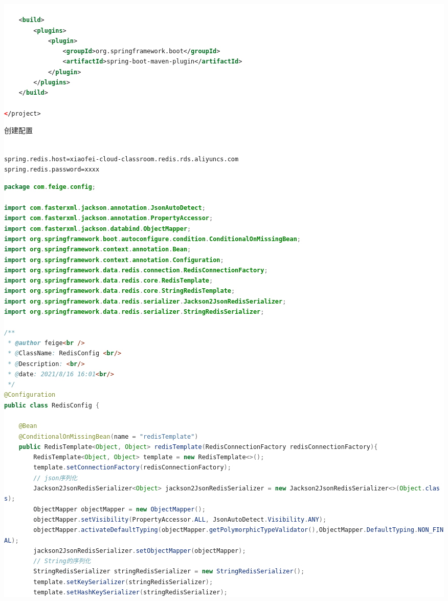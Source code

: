 ~~~xml

    <build>
        <plugins>
            <plugin>
                <groupId>org.springframework.boot</groupId>
                <artifactId>spring-boot-maven-plugin</artifactId>
            </plugin>
        </plugins>
    </build>

</project>

~~~

创建配置

~~~properties

spring.redis.host=xiaofei-cloud-classroom.redis.rds.aliyuncs.com
spring.redis.password=xxxx

~~~

```java
package com.feige.config;

import com.fasterxml.jackson.annotation.JsonAutoDetect;
import com.fasterxml.jackson.annotation.PropertyAccessor;
import com.fasterxml.jackson.databind.ObjectMapper;
import org.springframework.boot.autoconfigure.condition.ConditionalOnMissingBean;
import org.springframework.context.annotation.Bean;
import org.springframework.context.annotation.Configuration;
import org.springframework.data.redis.connection.RedisConnectionFactory;
import org.springframework.data.redis.core.RedisTemplate;
import org.springframework.data.redis.core.StringRedisTemplate;
import org.springframework.data.redis.serializer.Jackson2JsonRedisSerializer;
import org.springframework.data.redis.serializer.StringRedisSerializer;

/**
 * @author feige<br />
 * @ClassName: RedisConfig <br/>
 * @Description: <br/>
 * @date: 2021/8/16 16:01<br/>
 */
@Configuration
public class RedisConfig {

    @Bean
    @ConditionalOnMissingBean(name = "redisTemplate")
    public RedisTemplate<Object, Object> redisTemplate(RedisConnectionFactory redisConnectionFactory){
        RedisTemplate<Object, Object> template = new RedisTemplate<>();
        template.setConnectionFactory(redisConnectionFactory);
        // json序列化
        Jackson2JsonRedisSerializer<Object> jackson2JsonRedisSerializer = new Jackson2JsonRedisSerializer<>(Object.class);
        ObjectMapper objectMapper = new ObjectMapper();
        objectMapper.setVisibility(PropertyAccessor.ALL, JsonAutoDetect.Visibility.ANY);
        objectMapper.activateDefaultTyping(objectMapper.getPolymorphicTypeValidator(),ObjectMapper.DefaultTyping.NON_FINAL);
        jackson2JsonRedisSerializer.setObjectMapper(objectMapper);
        // String的序列化
        StringRedisSerializer stringRedisSerializer = new StringRedisSerializer();
        template.setKeySerializer(stringRedisSerializer);
        template.setHashKeySerializer(stringRedisSerializer);
```